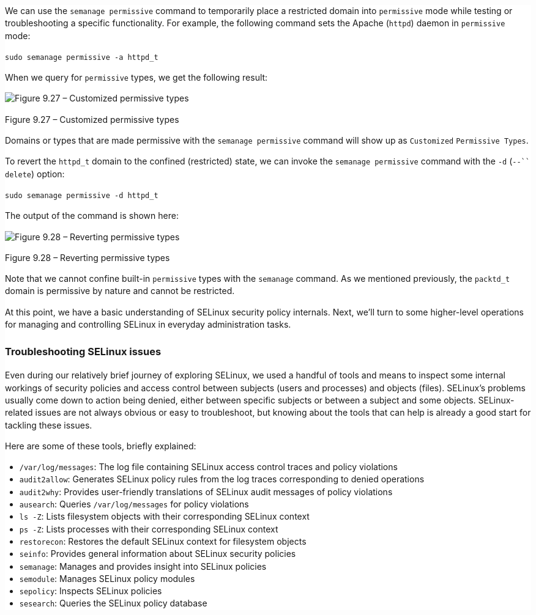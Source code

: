 We can use the `semanage permissive` command to temporarily place a restricted domain into `permissive` mode while testing or troubleshooting a specific functionality. For example, the following command sets the Apache (`httpd`) daemon in `permissive` mode:

```
sudo semanage permissive -a httpd_t
```

When we query for `permissive` types, we get the following result:

![Figure 9.27 – Customized permissive types](img/B19682_09_27.jpg)

Figure 9.27 – Customized permissive types

Domains or types that are made permissive with the `semanage permissive` command will show up as `Customized` `Permissive Types`.

To revert the `httpd_t` domain to the confined (restricted) state, we can invoke the `semanage permissive` command with the `-d` (`--``delete`) option:

```
sudo semanage permissive -d httpd_t
```

The output of the command is shown here:

![Figure 9.28 – Reverting permissive types](img/B19682_09_28.jpg)

Figure 9.28 – Reverting permissive types

Note that we cannot confine built-in `permissive` types with the `semanage` command. As we mentioned previously, the `packtd_t` domain is permissive by nature and cannot be restricted.

At this point, we have a basic understanding of SELinux security policy internals. Next, we’ll turn to some higher-level operations for managing and controlling SELinux in everyday administration tasks.

### Troubleshooting SELinux issues

Even during our relatively brief journey of exploring SELinux, we used a handful of tools and means to inspect some internal workings of security policies and access control between subjects (users and processes) and objects (files). SELinux’s problems usually come down to action being denied, either between specific subjects or between a subject and some objects. SELinux-related issues are not always obvious or easy to troubleshoot, but knowing about the tools that can help is already a good start for tackling these issues.

Here are some of these tools, briefly explained:

*   `/var/log/messages`: The log file containing SELinux access control traces and policy violations
*   `audit2allow`: Generates SELinux policy rules from the log traces corresponding to denied operations
*   `audit2why`: Provides user-friendly translations of SELinux audit messages of policy violations
*   `ausearch`: Queries `/var/log/messages` for policy violations
*   `ls -Z`: Lists filesystem objects with their corresponding SELinux context
*   `ps -Z`: Lists processes with their corresponding SELinux context
*   `restorecon`: Restores the default SELinux context for filesystem objects
*   `seinfo`: Provides general information about SELinux security policies
*   `semanage`: Manages and provides insight into SELinux policies
*   `semodule`: Manages SELinux policy modules
*   `sepolicy`: Inspects SELinux policies
*   `sesearch`: Queries the SELinux policy database
